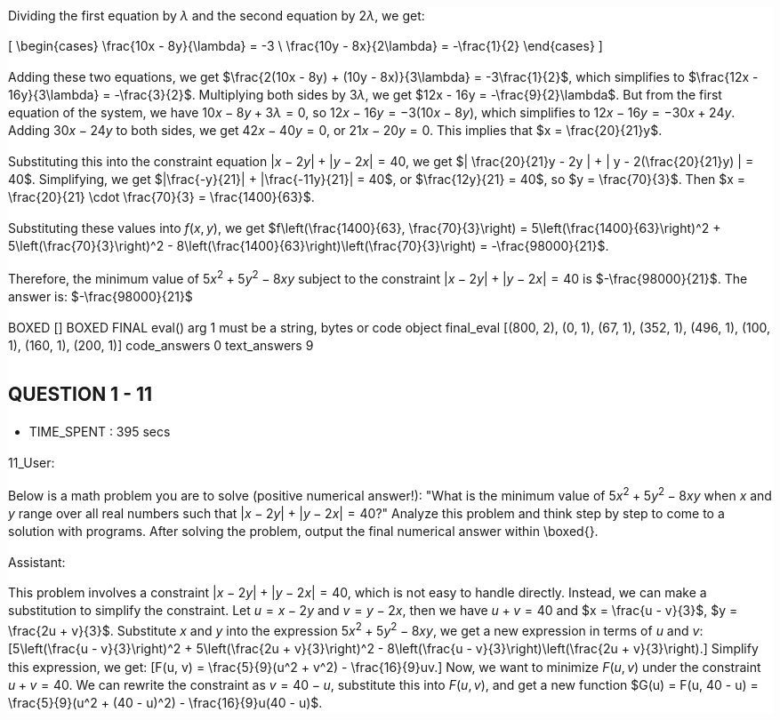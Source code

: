 Dividing the first equation by $\lambda$ and the second equation by $2\lambda$, we get:

\[
\begin{cases}
\frac{10x - 8y}{\lambda} = -3 \\
\frac{10y - 8x}{2\lambda} = -\frac{1}{2}
\end{cases}
\]

Adding these two equations, we get $\frac{2(10x - 8y) + (10y - 8x)}{3\lambda} = -3\frac{1}{2}$, which simplifies to $\frac{12x - 16y}{3\lambda} = -\frac{3}{2}$. Multiplying both sides by $3\lambda$, we get $12x - 16y = -\frac{9}{2}\lambda$. But from the first equation of the system, we have $10x - 8y + 3\lambda = 0$, so $12x - 16y = -3(10x - 8y)$, which simplifies to $12x - 16y = -30x + 24y$. Adding $30x - 24y$ to both sides, we get $42x - 40y = 0$, or $21x - 20y = 0$. This implies that $x = \frac{20}{21}y$.

Substituting this into the constraint equation $|x - 2y| + |y - 2x| = 40$, we get $| \frac{20}{21}y - 2y | + | y - 2(\frac{20}{21}y) | = 40$. Simplifying, we get $|\frac{-y}{21}| + |\frac{-11y}{21}| = 40$, or $\frac{12y}{21} = 40$, so $y = \frac{70}{3}$. Then $x = \frac{20}{21} \cdot \frac{70}{3} = \frac{1400}{63}$.

Substituting these values into $f(x, y)$, we get $f\left(\frac{1400}{63}, \frac{70}{3}\right) = 5\left(\frac{1400}{63}\right)^2 + 5\left(\frac{70}{3}\right)^2 - 8\left(\frac{1400}{63}\right)\left(\frac{70}{3}\right) = -\frac{98000}{21}$.

Therefore, the minimum value of $5x^2 + 5y^2 - 8xy$ subject to the constraint $|x - 2y| + |y - 2x| = 40$ is $-\frac{98000}{21}$. The answer is: $-\frac{98000}{21}$

BOXED []
BOXED FINAL 
eval() arg 1 must be a string, bytes or code object final_eval
[(800, 2), (0, 1), (67, 1), (352, 1), (496, 1), (100, 1), (160, 1), (200, 1)]
code_answers 0 text_answers 9



## QUESTION 1 - 11 
- TIME_SPENT : 395 secs

11_User:

Below is a math problem you are to solve (positive numerical answer!):
"What is the minimum value of $5x^2+5y^2-8xy$ when $x$ and $y$ range over all real numbers such that $|x-2y| + |y-2x| = 40$?"
Analyze this problem and think step by step to come to a solution with programs. After solving the problem, output the final numerical answer within \boxed{}.

Assistant:

 This problem involves a constraint $|x-2y| + |y-2x| = 40$, which is not easy to handle directly. Instead, we can make a substitution to simplify the constraint. Let $u = x - 2y$ and $v = y - 2x$, then we have $u + v = 40$ and $x = \frac{u - v}{3}$, $y = \frac{2u + v}{3}$.
Substitute $x$ and $y$ into the expression $5x^2+5y^2-8xy$, we get a new expression in terms of $u$ and $v$:
\[5\left(\frac{u - v}{3}\right)^2 + 5\left(\frac{2u + v}{3}\right)^2 - 8\left(\frac{u - v}{3}\right)\left(\frac{2u + v}{3}\right).\]
Simplify this expression, we get:
\[F(u, v) = \frac{5}{9}(u^2 + v^2) - \frac{16}{9}uv.\]
Now, we want to minimize $F(u, v)$ under the constraint $u + v = 40$. We can rewrite the constraint as $v = 40 - u$, substitute this into $F(u, v)$, and get a new function $G(u) = F(u, 40 - u) = \frac{5}{9}(u^2 + (40 - u)^2) - \frac{16}{9}u(40 - u)$.
